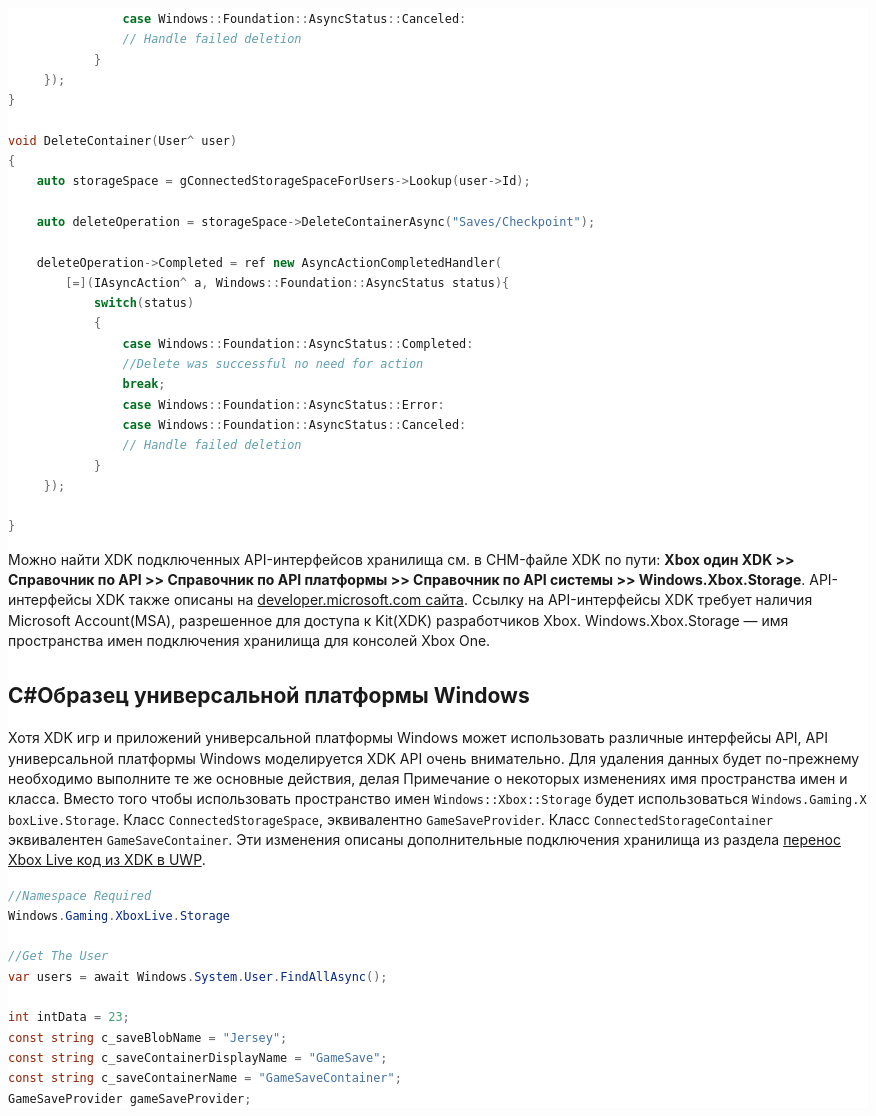 ```cpp
                case Windows::Foundation::AsyncStatus::Canceled:
                // Handle failed deletion
            }
     });
}

void DeleteContainer(User^ user)
{
    auto storageSpace = gConnectedStorageSpaceForUsers->Lookup(user->Id);

    auto deleteOperation = storageSpace->DeleteContainerAsync("Saves/Checkpoint");

    deleteOperation->Completed = ref new AsyncActionCompletedHandler(
        [=](IAsyncAction^ a, Windows::Foundation::AsyncStatus status){
            switch(status)
            {
                case Windows::Foundation::AsyncStatus::Completed:
                //Delete was successful no need for action
                break;
                case Windows::Foundation::AsyncStatus::Error:
                case Windows::Foundation::AsyncStatus::Canceled:
                // Handle failed deletion
            }
     });

}
```

Можно найти XDK подключенных API-интерфейсов хранилища см. в CHM-файле XDK по пути: **Xbox один XDK >> Справочник по API >> Справочник по API платформы >> Справочник по API системы >> Windows.Xbox.Storage**.
API-интерфейсы XDK также описаны на [developer.microsoft.com сайта](https://developer.microsoft.com/en-us/games/xbox/docs/xdk/storage-xbox-microsoft-n).
Ссылку на API-интерфейсы XDK требует наличия Microsoft Account(MSA), разрешенное для доступа к Kit(XDK) разработчиков Xbox.
Windows.Xbox.Storage — имя пространства имен подключения хранилища для консолей Xbox One.


## <a name="c-uwp-sample"></a>C#Образец универсальной платформы Windows

Хотя XDK игр и приложений универсальной платформы Windows может использовать различные интерфейсы API, API универсальной платформы Windows моделируется XDK API очень внимательно. Для удаления данных будет по-прежнему необходимо выполните те же основные действия, делая Примечание о некоторых изменениях имя пространства имен и класса. Вместо того чтобы использовать пространство имен `Windows::Xbox::Storage` будет использоваться `Windows.Gaming.XboxLive.Storage`. Класс `ConnectedStorageSpace`, эквивалентно `GameSaveProvider`. Класс `ConnectedStorageContainer` эквивалентен `GameSaveContainer`. Эти изменения описаны дополнительные подключения хранилища из раздела [перенос Xbox Live код из XDK в UWP](../../using-xbox-live/porting-xbox-live-code-from-xdk-to-uwp.md).

```csharp
//Namespace Required
Windows.Gaming.XboxLive.Storage

//Get The User
var users = await Windows.System.User.FindAllAsync();

int intData = 23;
const string c_saveBlobName = "Jersey";
const string c_saveContainerDisplayName = "GameSave";
const string c_saveContainerName = "GameSaveContainer";
GameSaveProvider gameSaveProvider;

```